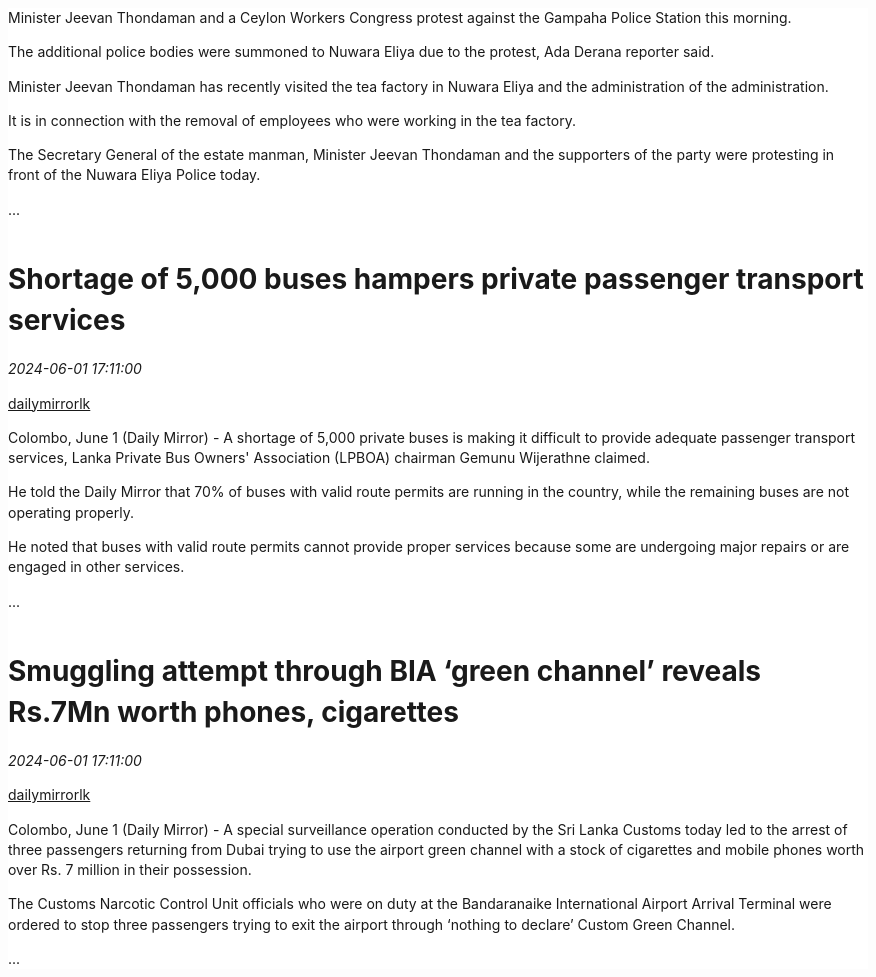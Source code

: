 Minister Jeevan Thondaman and a Ceylon Workers Congress protest against the Gampaha Police Station this morning.

The additional police bodies were summoned to Nuwara Eliya due to the protest, Ada Derana reporter said.

Minister Jeevan Thondaman has recently visited the tea factory in Nuwara Eliya and the administration of the administration.

It is in connection with the removal of employees who were working in the tea factory.

The Secretary General of the estate manman, Minister Jeevan Thondaman and the supporters of the party were protesting in front of the Nuwara Eliya Police today.

...



# Shortage of 5,000 buses hampers private passenger transport services

*2024-06-01 17:11:00*

[dailymirrorlk](https://www.dailymirror.lk/breaking-news/Shortage-of-5-000-buses-hampers-private-passenger-transport-services/108-283883)

Colombo, June 1 (Daily Mirror) - A shortage of 5,000 private buses is making it difficult to provide adequate passenger transport services, Lanka Private Bus Owners' Association (LPBOA) chairman Gemunu Wijerathne claimed.

He told the Daily Mirror that 70% of buses with valid route permits are running in the country, while the remaining buses are not operating properly.

He noted that buses with valid route permits cannot provide proper services because some are undergoing major repairs or are engaged in other services.

...



# Smuggling attempt through BIA ‘green channel’ reveals Rs.7Mn worth phones, cigarettes

*2024-06-01 17:11:00*

[dailymirrorlk](https://www.dailymirror.lk/breaking-news/Smuggling-attempt-through-BIA-green-channel-reveals-Rs-7Mn-worth-phones-cigarettes/108-283888)

Colombo, June 1 (Daily Mirror) - A special surveillance operation conducted by the Sri Lanka Customs today led to the arrest of three passengers returning from Dubai trying to use the airport green channel with a stock of cigarettes and mobile phones worth over Rs. 7 million in their possession.

The Customs Narcotic Control Unit officials who were on duty at the Bandaranaike International Airport Arrival Terminal were ordered to stop three passengers trying to exit the airport through ‘nothing to declare’ Custom Green Channel.

...
